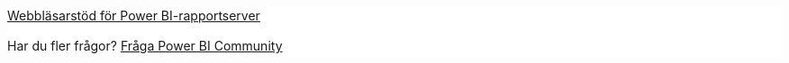 [Webbläsarstöd för Power BI-rapportserver](browser-support.md)

Har du fler frågor? [Fråga Power BI Community](https://community.powerbi.com/)